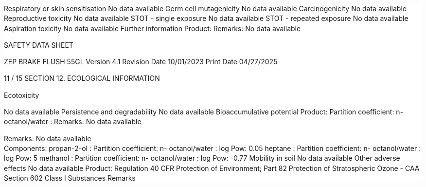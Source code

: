 Respiratory or skin sensitisation 
No data available 
Germ cell mutagenicity 
No data available 
Carcinogenicity 
No data available 
Reproductive toxicity 
No data available 
STOT - single exposure 
No data available 
STOT - repeated exposure 
No data available 
Aspiration toxicity 
No data available 
Further information 
Product: 
Remarks: No data available 
 
 
 
 
 
SAFETY DATA SHEET 
 
ZEP BRAKE FLUSH 55GL 
Version 4.1 
Revision Date 10/01/2023 
Print Date 04/27/2025  
 
 
11 / 15 
SECTION 12. ECOLOGICAL INFORMATION 
 
Ecotoxicity 
 
No data available 
Persistence and degradability 
No data available 
Bioaccumulative potential 
Product: 
Partition coefficient: n-
octanol/water 
: Remarks: No data available  
 
 Remarks: No data available  
Components: 
propan-2-ol : 
Partition coefficient: n-
octanol/water 
: log Pow: 0.05 
heptane : 
Partition coefficient: n-
octanol/water 
: log Pow: 5 
methanol : 
Partition coefficient: n-
octanol/water 
: log Pow: -0.77 
Mobility in soil 
No data available 
Other adverse effects 
No data available 
Product: 
Regulation 
40 CFR Protection of Environment; Part 82 Protection of 
Stratospheric Ozone - CAA Section 602 Class I 
Substances 
Remarks 